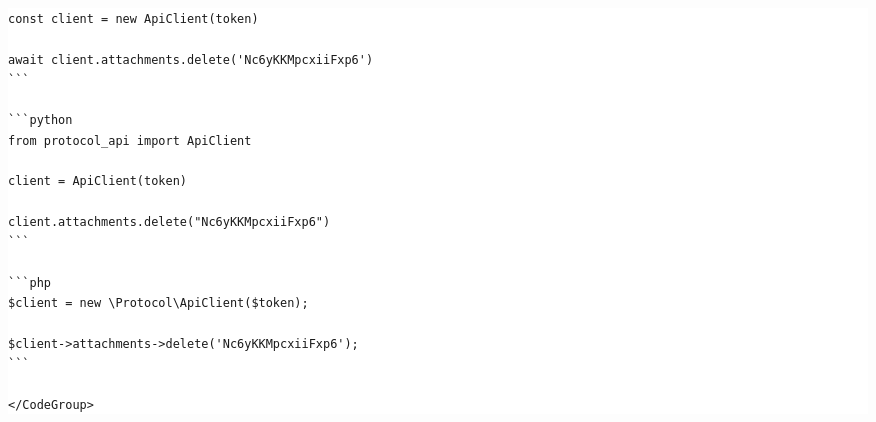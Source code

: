     const client = new ApiClient(token)

    await client.attachments.delete('Nc6yKKMpcxiiFxp6')
    ```

    ```python
    from protocol_api import ApiClient

    client = ApiClient(token)

    client.attachments.delete("Nc6yKKMpcxiiFxp6")
    ```

    ```php
    $client = new \Protocol\ApiClient($token);

    $client->attachments->delete('Nc6yKKMpcxiiFxp6');
    ```

    </CodeGroup>

  </Col>
</Row>
